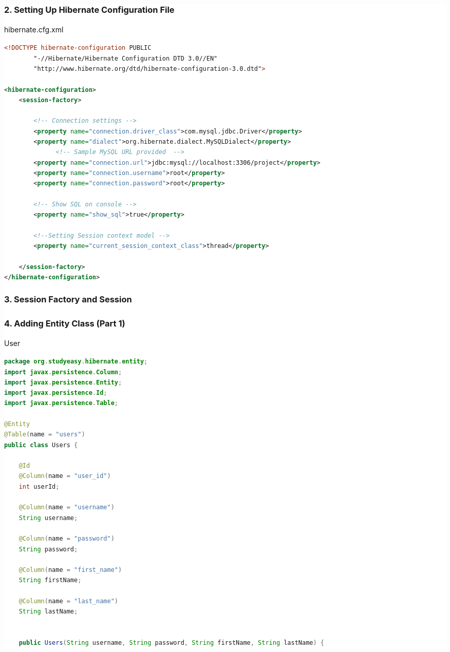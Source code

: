 ### 2. Setting Up Hibernate Configuration File

hibernate.cfg.xml

```xml
<!DOCTYPE hibernate-configuration PUBLIC
        "-//Hibernate/Hibernate Configuration DTD 3.0//EN"
        "http://www.hibernate.org/dtd/hibernate-configuration-3.0.dtd">

<hibernate-configuration>
    <session-factory>

        <!-- Connection settings -->
        <property name="connection.driver_class">com.mysql.jdbc.Driver</property>
        <property name="dialect">org.hibernate.dialect.MySQLDialect</property>
              <!-- Sample MySQL URL provided  -->
        <property name="connection.url">jdbc:mysql://localhost:3306/project</property>
        <property name="connection.username">root</property>
        <property name="connection.password">root</property>

        <!-- Show SQL on console -->
        <property name="show_sql">true</property>

		<!--Setting Session context model -->
		<property name="current_session_context_class">thread</property>

    </session-factory>
</hibernate-configuration>
```

### 3. Session Factory and Session

### 4. Adding Entity Class (Part 1)

User

```java
package org.studyeasy.hibernate.entity;
import javax.persistence.Column;
import javax.persistence.Entity;
import javax.persistence.Id;
import javax.persistence.Table;

@Entity
@Table(name = "users")
public class Users {

	@Id
	@Column(name = "user_id")
	int userId;

	@Column(name = "username")
	String username;

	@Column(name = "password")
	String password;

	@Column(name = "first_name")
	String firstName;

	@Column(name = "last_name")
	String lastName;


	public Users(String username, String password, String firstName, String lastName) {
```